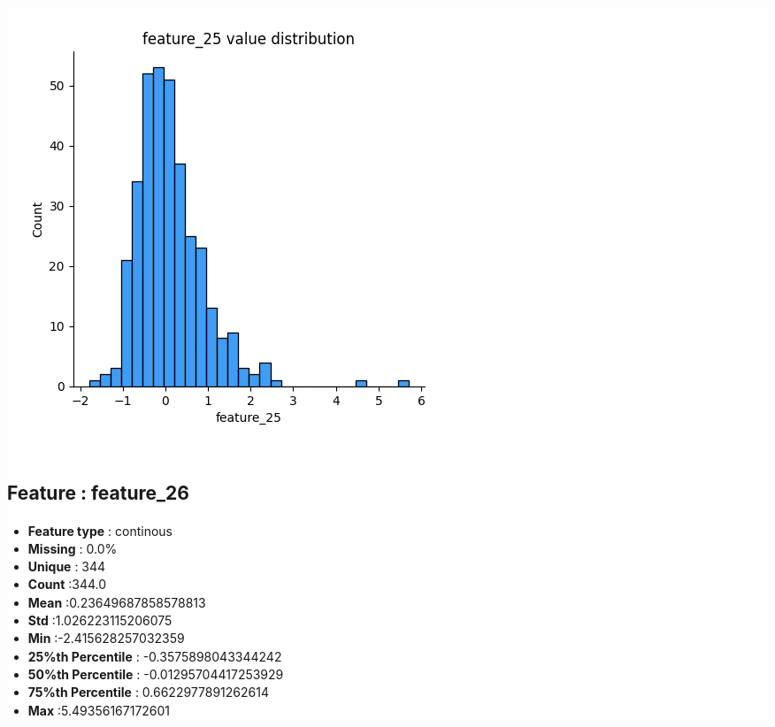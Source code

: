 ![](feature_25.png)
## Feature : feature_26
- **Feature type** : continous
- **Missing** : 0.0%
- **Unique** : 344
- **Count** :344.0
- **Mean** :0.23649687858578813
- **Std** :1.026223115206075
- **Min** :-2.415628257032359
- **25%th Percentile** : -0.3575898043344242
- **50%th Percentile** : -0.01295704417253929
- **75%th Percentile** : 0.6622977891262614
- **Max** :5.49356167172601
